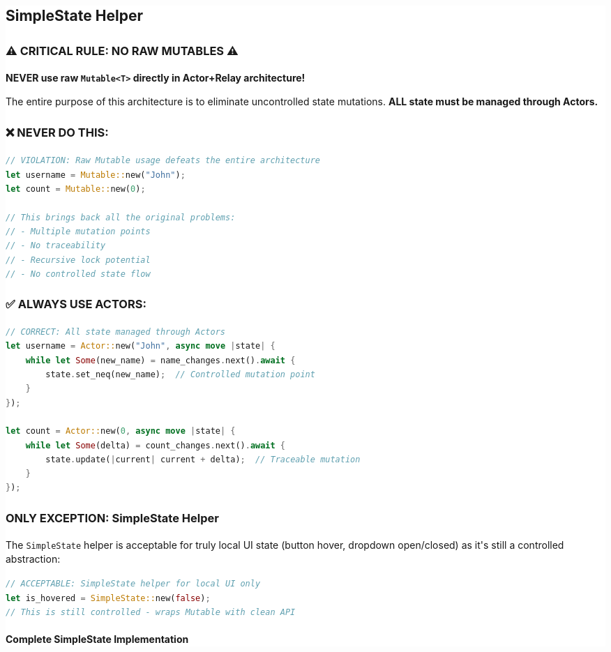 ```rust
```

## SimpleState Helper

### ⚠️ CRITICAL RULE: NO RAW MUTABLES ⚠️

**NEVER use raw `Mutable<T>` directly in Actor+Relay architecture!**

The entire purpose of this architecture is to eliminate uncontrolled state mutations. **ALL state must be managed through Actors.**

### ❌ NEVER DO THIS:
```rust
// VIOLATION: Raw Mutable usage defeats the entire architecture
let username = Mutable::new("John");
let count = Mutable::new(0);

// This brings back all the original problems:
// - Multiple mutation points
// - No traceability  
// - Recursive lock potential
// - No controlled state flow
```

### ✅ ALWAYS USE ACTORS:
```rust
// CORRECT: All state managed through Actors
let username = Actor::new("John", async move |state| {
    while let Some(new_name) = name_changes.next().await {
        state.set_neq(new_name);  // Controlled mutation point
    }
});

let count = Actor::new(0, async move |state| {
    while let Some(delta) = count_changes.next().await {
        state.update(|current| current + delta);  // Traceable mutation
    }
});
```

### ONLY EXCEPTION: SimpleState Helper
The `SimpleState` helper is acceptable for truly local UI state (button hover, dropdown open/closed) as it's still a controlled abstraction:

```rust
// ACCEPTABLE: SimpleState helper for local UI only
let is_hovered = SimpleState::new(false);
// This is still controlled - wraps Mutable with clean API
```

#### Complete SimpleState Implementation
